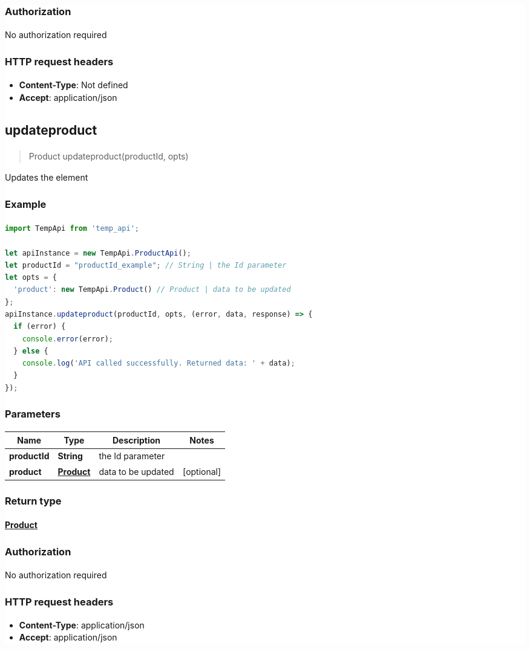### Authorization

No authorization required

### HTTP request headers

- **Content-Type**: Not defined
- **Accept**: application/json


## updateproduct

> Product updateproduct(productId, opts)

Updates the element

### Example

```javascript
import TempApi from 'temp_api';

let apiInstance = new TempApi.ProductApi();
let productId = "productId_example"; // String | the Id parameter
let opts = {
  'product': new TempApi.Product() // Product | data to be updated
};
apiInstance.updateproduct(productId, opts, (error, data, response) => {
  if (error) {
    console.error(error);
  } else {
    console.log('API called successfully. Returned data: ' + data);
  }
});
```

### Parameters


Name | Type | Description  | Notes
------------- | ------------- | ------------- | -------------
 **productId** | **String**| the Id parameter | 
 **product** | [**Product**](Product.md)| data to be updated | [optional] 

### Return type

[**Product**](Product.md)

### Authorization

No authorization required

### HTTP request headers

- **Content-Type**: application/json
- **Accept**: application/json

